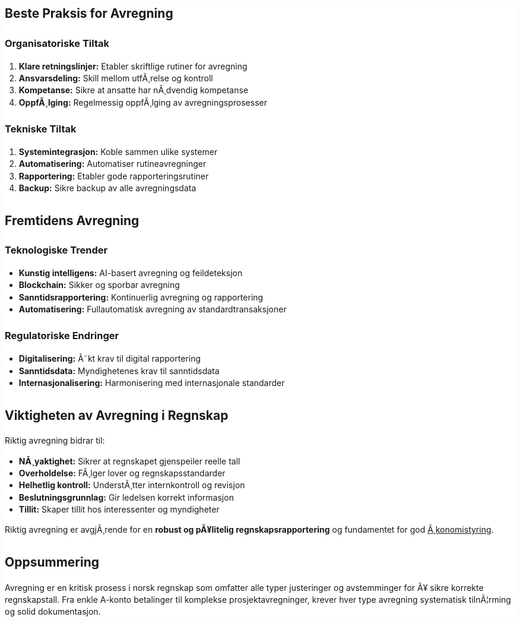 ## Beste Praksis for Avregning

### Organisatoriske Tiltak

1. **Klare retningslinjer:** Etabler skriftlige rutiner for avregning
2. **Ansvarsdeling:** Skill mellom utfÃ¸relse og kontroll
3. **Kompetanse:** Sikre at ansatte har nÃ¸dvendig kompetanse
4. **OppfÃ¸lging:** Regelmessig oppfÃ¸lging av avregningsprosesser

### Tekniske Tiltak

1. **Systemintegrasjon:** Koble sammen ulike systemer
2. **Automatisering:** Automatiser rutineavregninger
3. **Rapportering:** Etabler gode rapporteringsrutiner
4. **Backup:** Sikre backup av alle avregningsdata

## Fremtidens Avregning

### Teknologiske Trender

* **Kunstig intelligens:** AI-basert avregning og feildeteksjon
* **Blockchain:** Sikker og sporbar avregning
* **Sanntidsrapportering:** Kontinuerlig avregning og rapportering
* **Automatisering:** Fullautomatisk avregning av standardtransaksjoner

### Regulatoriske Endringer

* **Digitalisering:** Ã˜kt krav til digital rapportering
* **Sanntidsdata:** Myndighetenes krav til sanntidsdata
* **Internasjonalisering:** Harmonisering med internasjonale standarder

## Viktigheten av Avregning i Regnskap

Riktig avregning bidrar til:

* **NÃ¸yaktighet:** Sikrer at regnskapet gjenspeiler reelle tall
* **Overholdelse:** FÃ¸lger lover og regnskapsstandarder
* **Helhetlig kontroll:** UnderstÃ¸tter internkontroll og revisjon
* **Beslutningsgrunnlag:** Gir ledelsen korrekt informasjon
* **Tillit:** Skaper tillit hos interessenter og myndigheter

Riktig avregning er avgjÃ¸rende for en **robust og pÃ¥litelig regnskapsrapportering** og fundamentet for god [Ã¸konomistyring](/blogs/regnskap/hva-er-oekonomistyring "Hva er Ã¸konomistyring? Komplett Guide til Ã˜konomistyring i Norske Bedrifter").

## Oppsummering

Avregning er en kritisk prosess i norsk regnskap som omfatter alle typer justeringer og avstemminger for Ã¥ sikre korrekte regnskapstall. Fra enkle A-konto betalinger til komplekse prosjektavregninger, krever hver type avregning systematisk tilnÃ¦rming og solid dokumentasjon.

